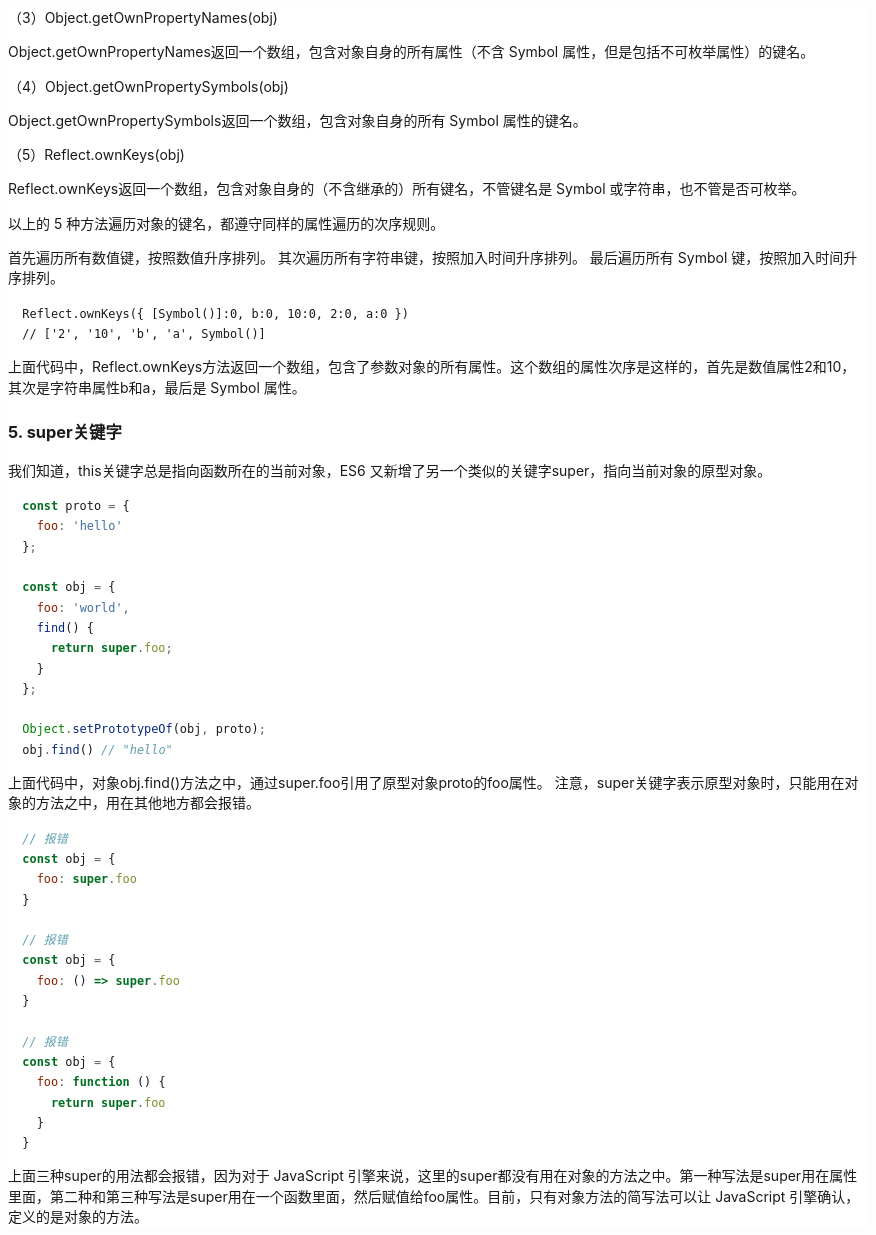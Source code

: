 （3）Object.getOwnPropertyNames(obj)

Object.getOwnPropertyNames返回一个数组，包含对象自身的所有属性（不含 Symbol 属性，但是包括不可枚举属性）的键名。

（4）Object.getOwnPropertySymbols(obj)

Object.getOwnPropertySymbols返回一个数组，包含对象自身的所有 Symbol 属性的键名。

（5）Reflect.ownKeys(obj)

Reflect.ownKeys返回一个数组，包含对象自身的（不含继承的）所有键名，不管键名是 Symbol 或字符串，也不管是否可枚举。

以上的 5 种方法遍历对象的键名，都遵守同样的属性遍历的次序规则。

首先遍历所有数值键，按照数值升序排列。
其次遍历所有字符串键，按照加入时间升序排列。
最后遍历所有 Symbol 键，按照加入时间升序排列。
```JS
  Reflect.ownKeys({ [Symbol()]:0, b:0, 10:0, 2:0, a:0 })
  // ['2', '10', 'b', 'a', Symbol()]
```
上面代码中，Reflect.ownKeys方法返回一个数组，包含了参数对象的所有属性。这个数组的属性次序是这样的，首先是数值属性2和10，其次是字符串属性b和a，最后是 Symbol 属性。

### 5. super关键字
我们知道，this关键字总是指向函数所在的当前对象，ES6 又新增了另一个类似的关键字super，指向当前对象的原型对象。
```js
  const proto = {
    foo: 'hello'
  };

  const obj = {
    foo: 'world',
    find() {
      return super.foo;
    }
  };

  Object.setPrototypeOf(obj, proto);
  obj.find() // "hello"
```
上面代码中，对象obj.find()方法之中，通过super.foo引用了原型对象proto的foo属性。
注意，super关键字表示原型对象时，只能用在对象的方法之中，用在其他地方都会报错。
```js
  // 报错
  const obj = {
    foo: super.foo
  }

  // 报错
  const obj = {
    foo: () => super.foo
  }

  // 报错
  const obj = {
    foo: function () {
      return super.foo
    }
  }
```
上面三种super的用法都会报错，因为对于 JavaScript 引擎来说，这里的super都没有用在对象的方法之中。第一种写法是super用在属性里面，第二种和第三种写法是super用在一个函数里面，然后赋值给foo属性。目前，只有对象方法的简写法可以让 JavaScript 引擎确认，定义的是对象的方法。
